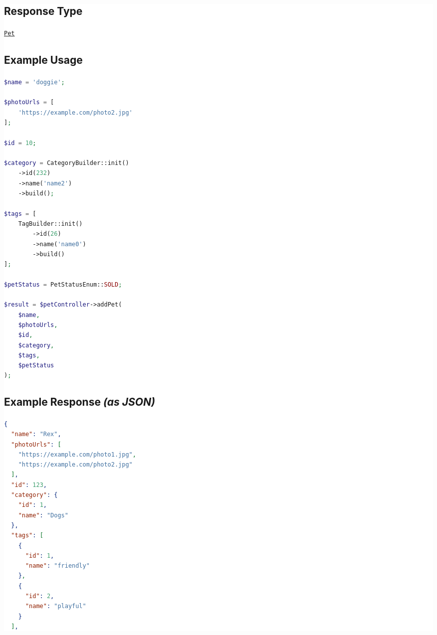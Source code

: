 ## Response Type

[`Pet`](../../doc/models/pet.md)

## Example Usage

```php
$name = 'doggie';

$photoUrls = [
    'https://example.com/photo2.jpg'
];

$id = 10;

$category = CategoryBuilder::init()
    ->id(232)
    ->name('name2')
    ->build();

$tags = [
    TagBuilder::init()
        ->id(26)
        ->name('name0')
        ->build()
];

$petStatus = PetStatusEnum::SOLD;

$result = $petController->addPet(
    $name,
    $photoUrls,
    $id,
    $category,
    $tags,
    $petStatus
);
```

## Example Response *(as JSON)*

```json
{
  "name": "Rex",
  "photoUrls": [
    "https://example.com/photo1.jpg",
    "https://example.com/photo2.jpg"
  ],
  "id": 123,
  "category": {
    "id": 1,
    "name": "Dogs"
  },
  "tags": [
    {
      "id": 1,
      "name": "friendly"
    },
    {
      "id": 2,
      "name": "playful"
    }
  ],
```